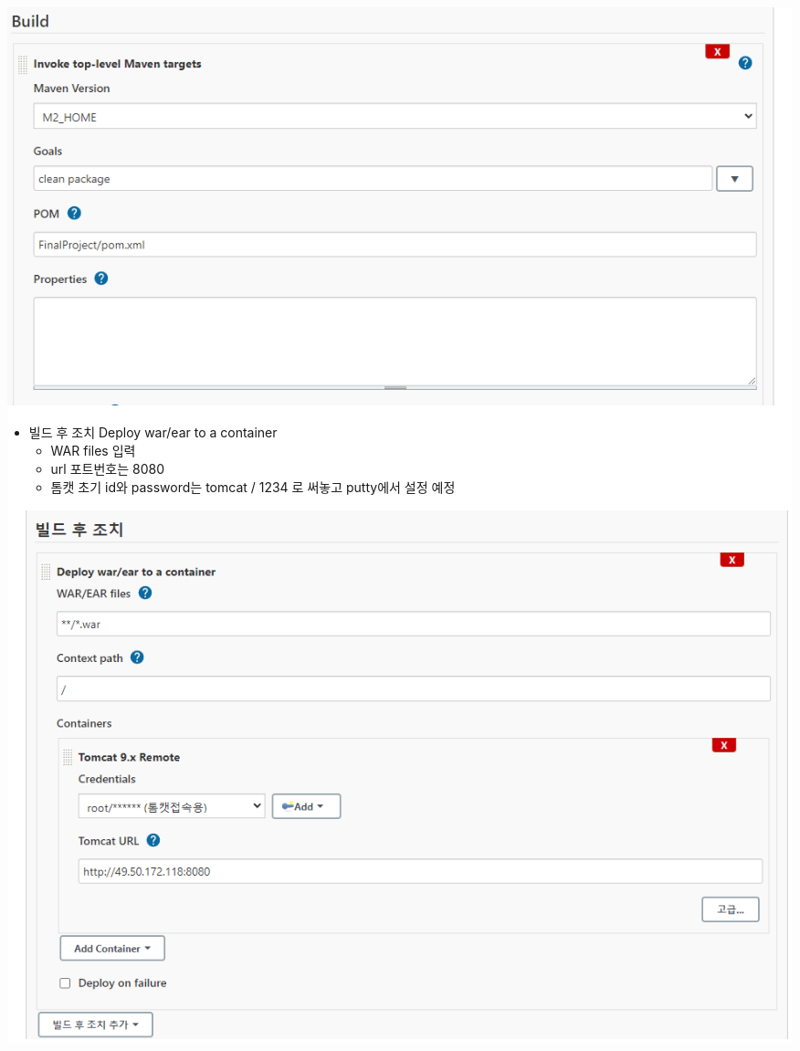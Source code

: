    ![image-20211101202410109](../../md-images/image-20211101202410109.png)

   * 빌드 후 조치 Deploy war/ear to a container
     * WAR files 입력
     * url 포트번호는 8080
     * 톰캣 초기 id와 password는 tomcat / 1234 로 써놓고 putty에서 설정 예정

   ![image-20211101202602591](../../md-images/image-20211101202602591.png)
